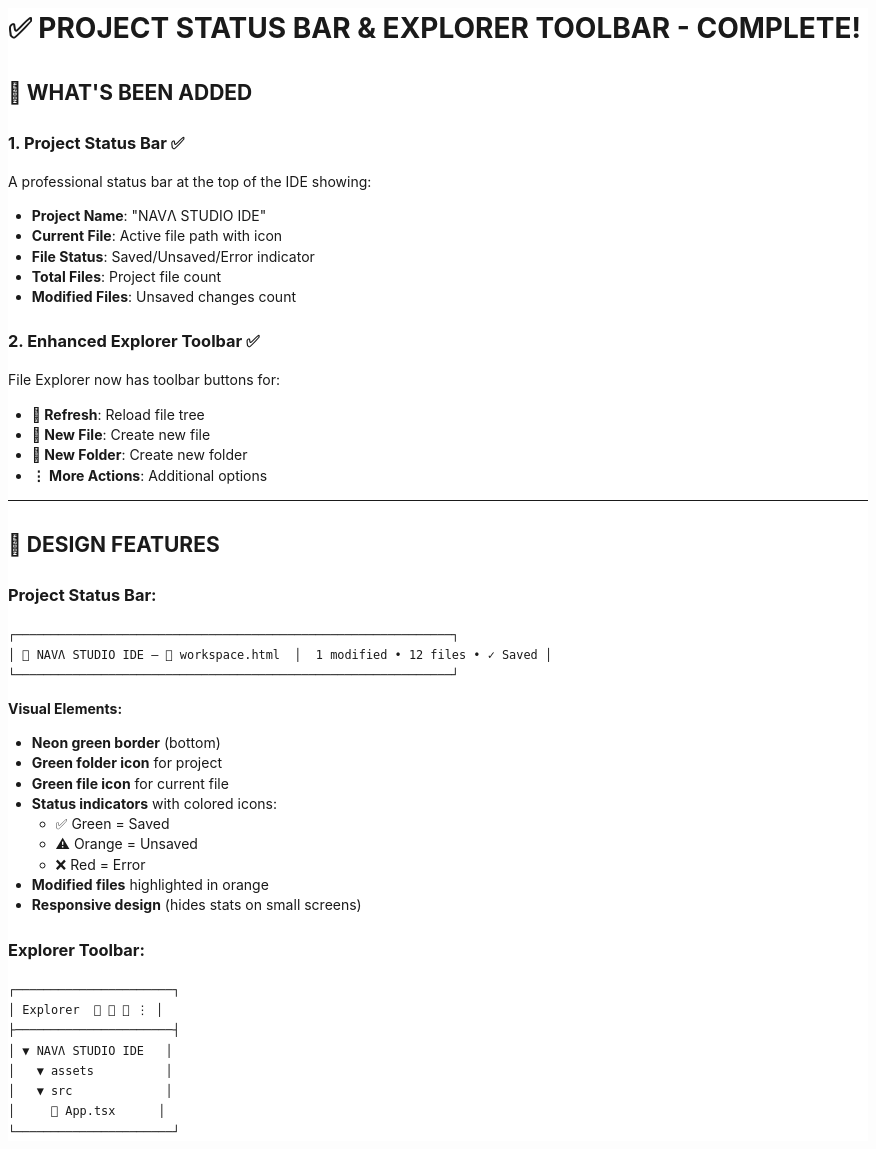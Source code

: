 # ✅ PROJECT STATUS BAR & EXPLORER TOOLBAR - COMPLETE!

## 🎯 WHAT'S BEEN ADDED

### **1. Project Status Bar** ✅
A professional status bar at the top of the IDE showing:
- **Project Name**: "NAVΛ STUDIO IDE"
- **Current File**: Active file path with icon
- **File Status**: Saved/Unsaved/Error indicator
- **Total Files**: Project file count
- **Modified Files**: Unsaved changes count

### **2. Enhanced Explorer Toolbar** ✅
File Explorer now has toolbar buttons for:
- **🔄 Refresh**: Reload file tree
- **📄 New File**: Create new file
- **📁 New Folder**: Create new folder
- **⋮ More Actions**: Additional options

---

## 🎨 DESIGN FEATURES

### **Project Status Bar:**
```
┌─────────────────────────────────────────────────────────────┐
│ 📂 NAVΛ STUDIO IDE — 📄 workspace.html  │  1 modified • 12 files • ✓ Saved │
└─────────────────────────────────────────────────────────────┘
```

**Visual Elements:**
- **Neon green border** (bottom)
- **Green folder icon** for project
- **Green file icon** for current file
- **Status indicators** with colored icons:
  - ✅ Green = Saved
  - ⚠️ Orange = Unsaved
  - ❌ Red = Error
- **Modified files** highlighted in orange
- **Responsive design** (hides stats on small screens)

### **Explorer Toolbar:**
```
┌──────────────────────┐
│ Explorer  🔄 📄 📁 ⋮ │
├──────────────────────┤
│ ▼ NAVΛ STUDIO IDE   │
│   ▼ assets          │
│   ▼ src             │
│     📄 App.tsx      │
└──────────────────────┘
```
